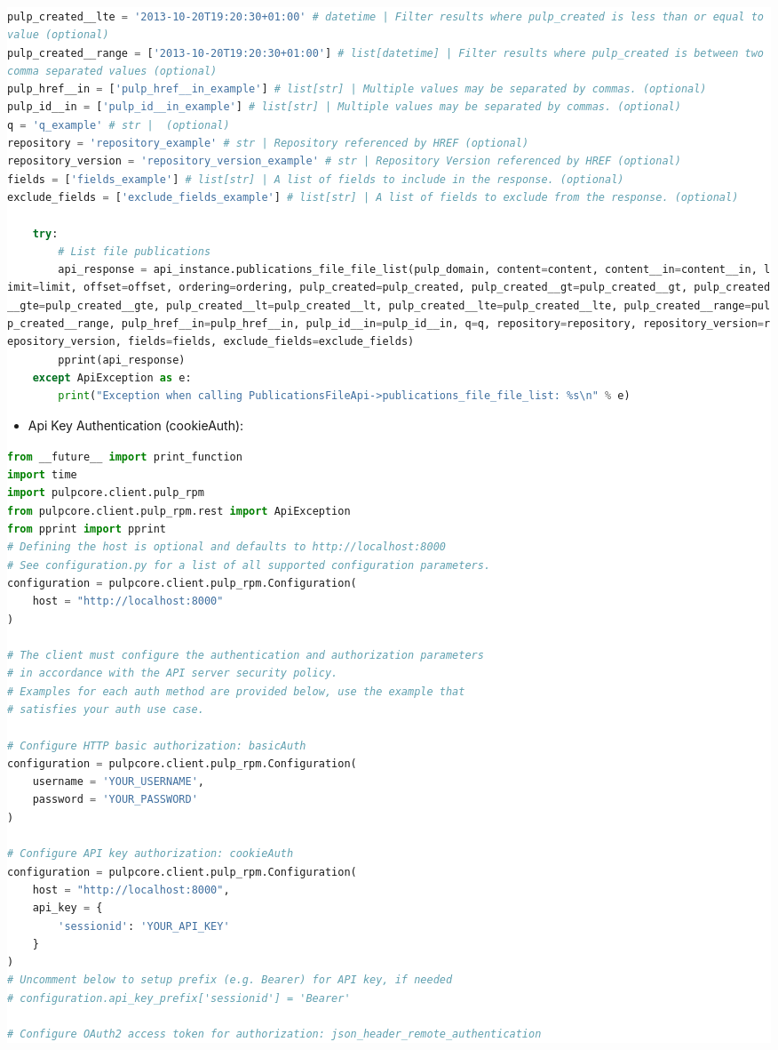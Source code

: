 ```python
pulp_created__lte = '2013-10-20T19:20:30+01:00' # datetime | Filter results where pulp_created is less than or equal to value (optional)
pulp_created__range = ['2013-10-20T19:20:30+01:00'] # list[datetime] | Filter results where pulp_created is between two comma separated values (optional)
pulp_href__in = ['pulp_href__in_example'] # list[str] | Multiple values may be separated by commas. (optional)
pulp_id__in = ['pulp_id__in_example'] # list[str] | Multiple values may be separated by commas. (optional)
q = 'q_example' # str |  (optional)
repository = 'repository_example' # str | Repository referenced by HREF (optional)
repository_version = 'repository_version_example' # str | Repository Version referenced by HREF (optional)
fields = ['fields_example'] # list[str] | A list of fields to include in the response. (optional)
exclude_fields = ['exclude_fields_example'] # list[str] | A list of fields to exclude from the response. (optional)

    try:
        # List file publications
        api_response = api_instance.publications_file_file_list(pulp_domain, content=content, content__in=content__in, limit=limit, offset=offset, ordering=ordering, pulp_created=pulp_created, pulp_created__gt=pulp_created__gt, pulp_created__gte=pulp_created__gte, pulp_created__lt=pulp_created__lt, pulp_created__lte=pulp_created__lte, pulp_created__range=pulp_created__range, pulp_href__in=pulp_href__in, pulp_id__in=pulp_id__in, q=q, repository=repository, repository_version=repository_version, fields=fields, exclude_fields=exclude_fields)
        pprint(api_response)
    except ApiException as e:
        print("Exception when calling PublicationsFileApi->publications_file_file_list: %s\n" % e)
```

* Api Key Authentication (cookieAuth):
```python
from __future__ import print_function
import time
import pulpcore.client.pulp_rpm
from pulpcore.client.pulp_rpm.rest import ApiException
from pprint import pprint
# Defining the host is optional and defaults to http://localhost:8000
# See configuration.py for a list of all supported configuration parameters.
configuration = pulpcore.client.pulp_rpm.Configuration(
    host = "http://localhost:8000"
)

# The client must configure the authentication and authorization parameters
# in accordance with the API server security policy.
# Examples for each auth method are provided below, use the example that
# satisfies your auth use case.

# Configure HTTP basic authorization: basicAuth
configuration = pulpcore.client.pulp_rpm.Configuration(
    username = 'YOUR_USERNAME',
    password = 'YOUR_PASSWORD'
)

# Configure API key authorization: cookieAuth
configuration = pulpcore.client.pulp_rpm.Configuration(
    host = "http://localhost:8000",
    api_key = {
        'sessionid': 'YOUR_API_KEY'
    }
)
# Uncomment below to setup prefix (e.g. Bearer) for API key, if needed
# configuration.api_key_prefix['sessionid'] = 'Bearer'

# Configure OAuth2 access token for authorization: json_header_remote_authentication
```
